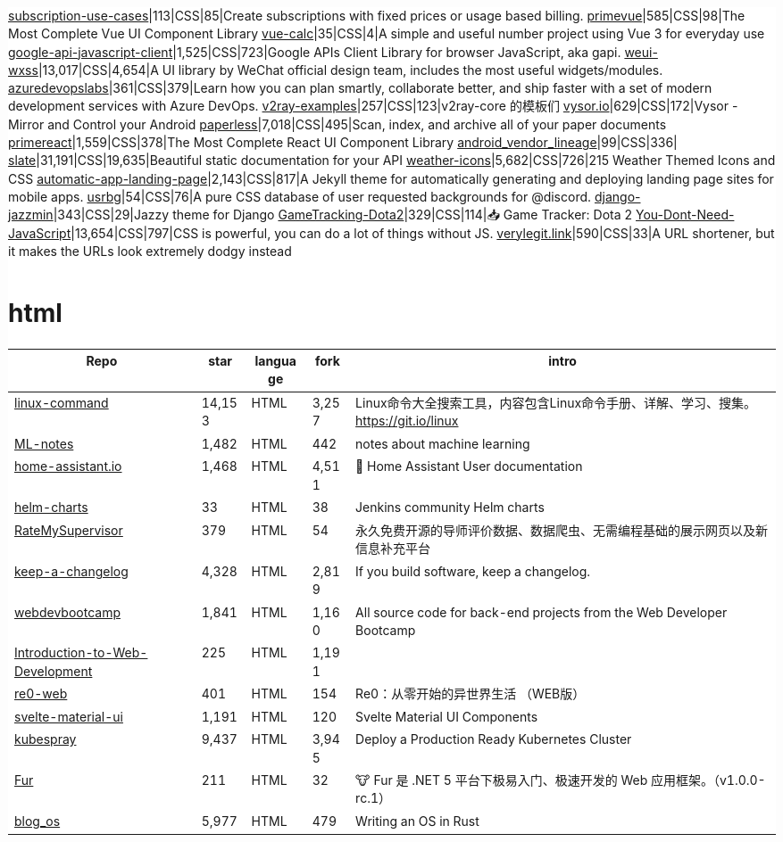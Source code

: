 [subscription-use-cases](https://github.com/stripe-samples/subscription-use-cases)|113|CSS|85|Create subscriptions with fixed prices or usage based billing.
[primevue](https://github.com/primefaces/primevue)|585|CSS|98|The Most Complete Vue UI Component Library
[vue-calc](https://github.com/hasinhayder/vue-calc)|35|CSS|4|A simple and useful number project using Vue 3 for everyday use
[google-api-javascript-client](https://github.com/google/google-api-javascript-client)|1,525|CSS|723|Google APIs Client Library for browser JavaScript, aka gapi.
[weui-wxss](https://github.com/Tencent/weui-wxss)|13,017|CSS|4,654|A UI library by WeChat official design team, includes the most useful widgets/modules.
[azuredevopslabs](https://github.com/microsoft/azuredevopslabs)|361|CSS|379|Learn how you can plan smartly, collaborate better, and ship faster with a set of modern development services with Azure DevOps.
[v2ray-examples](https://github.com/v2fly/v2ray-examples)|257|CSS|123|v2ray-core 的模板们
[vysor.io](https://github.com/koush/vysor.io)|629|CSS|172|Vysor - Mirror and Control your Android
[paperless](https://github.com/the-paperless-project/paperless)|7,018|CSS|495|Scan, index, and archive all of your paper documents
[primereact](https://github.com/primefaces/primereact)|1,559|CSS|378|The Most Complete React UI Component Library
[android_vendor_lineage](https://github.com/LineageOS/android_vendor_lineage)|99|CSS|336|
[slate](https://github.com/slatedocs/slate)|31,191|CSS|19,635|Beautiful static documentation for your API
[weather-icons](https://github.com/erikflowers/weather-icons)|5,682|CSS|726|215 Weather Themed Icons and CSS
[automatic-app-landing-page](https://github.com/emilbaehr/automatic-app-landing-page)|2,143|CSS|817|A Jekyll theme for automatically generating and deploying landing page sites for mobile apps.
[usrbg](https://github.com/Discord-Custom-Covers/usrbg)|54|CSS|76|A pure CSS database of user requested backgrounds for @discord.
[django-jazzmin](https://github.com/farridav/django-jazzmin)|343|CSS|29|Jazzy theme for Django
[GameTracking-Dota2](https://github.com/SteamDatabase/GameTracking-Dota2)|329|CSS|114|📥 Game Tracker: Dota 2
[You-Dont-Need-JavaScript](https://github.com/you-dont-need/You-Dont-Need-JavaScript)|13,654|CSS|797|CSS is powerful, you can do a lot of things without JS.
[verylegit.link](https://github.com/defaultnamehere/verylegit.link)|590|CSS|33|A URL shortener, but it makes the URLs look extremely dodgy instead


# html

Repo|star|language|fork|intro
-|-|-|-|-
[linux-command](https://github.com/jaywcjlove/linux-command)|14,153|HTML|3,257|Linux命令大全搜索工具，内容包含Linux命令手册、详解、学习、搜集。https://git.io/linux
[ML-notes](https://github.com/Sakura-gh/ML-notes)|1,482|HTML|442|notes about machine learning
[home-assistant.io](https://github.com/home-assistant/home-assistant.io)|1,468|HTML|4,511|📘 Home Assistant User documentation
[helm-charts](https://github.com/jenkinsci/helm-charts)|33|HTML|38|Jenkins community Helm charts
[RateMySupervisor](https://github.com/kgco/RateMySupervisor)|379|HTML|54|永久免费开源的导师评价数据、数据爬虫、无需编程基础的展示网页以及新信息补充平台
[keep-a-changelog](https://github.com/olivierlacan/keep-a-changelog)|4,328|HTML|2,819|If you build software, keep a changelog.
[webdevbootcamp](https://github.com/nax3t/webdevbootcamp)|1,841|HTML|1,160|All source code for back-end projects from the Web Developer Bootcamp
[Introduction-to-Web-Development](https://github.com/WebDevSimplified/Introduction-to-Web-Development)|225|HTML|1,191|
[re0-web](https://github.com/lyy289065406/re0-web)|401|HTML|154|Re0：从零开始的异世界生活 （WEB版）
[svelte-material-ui](https://github.com/hperrin/svelte-material-ui)|1,191|HTML|120|Svelte Material UI Components
[kubespray](https://github.com/kubernetes-sigs/kubespray)|9,437|HTML|3,945|Deploy a Production Ready Kubernetes Cluster
[Fur](https://github.com/MonkSoul/Fur)|211|HTML|32|🐮 Fur 是 .NET 5 平台下极易入门、极速开发的 Web 应用框架。（v1.0.0-rc.1）
[blog_os](https://github.com/phil-opp/blog_os)|5,977|HTML|479|Writing an OS in Rust
